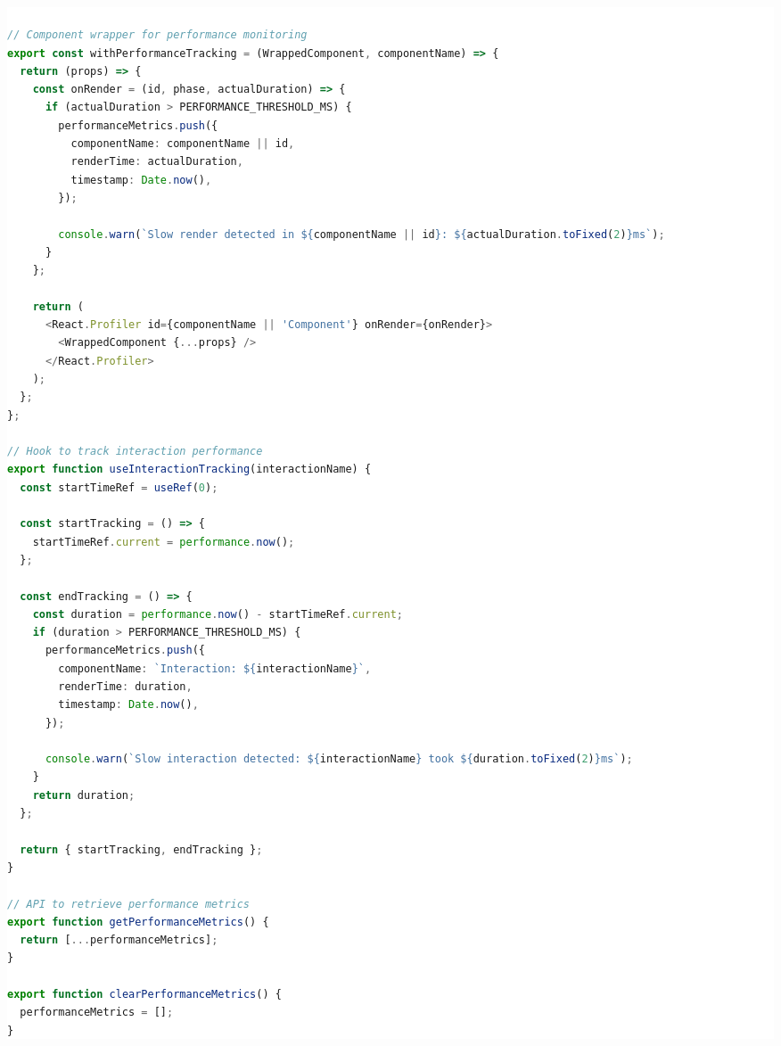 ```typescript

// Component wrapper for performance monitoring
export const withPerformanceTracking = (WrappedComponent, componentName) => {
  return (props) => {
    const onRender = (id, phase, actualDuration) => {
      if (actualDuration > PERFORMANCE_THRESHOLD_MS) {
        performanceMetrics.push({
          componentName: componentName || id,
          renderTime: actualDuration,
          timestamp: Date.now(),
        });
        
        console.warn(`Slow render detected in ${componentName || id}: ${actualDuration.toFixed(2)}ms`);
      }
    };
    
    return (
      <React.Profiler id={componentName || 'Component'} onRender={onRender}>
        <WrappedComponent {...props} />
      </React.Profiler>
    );
  };
};

// Hook to track interaction performance
export function useInteractionTracking(interactionName) {
  const startTimeRef = useRef(0);
  
  const startTracking = () => {
    startTimeRef.current = performance.now();
  };
  
  const endTracking = () => {
    const duration = performance.now() - startTimeRef.current;
    if (duration > PERFORMANCE_THRESHOLD_MS) {
      performanceMetrics.push({
        componentName: `Interaction: ${interactionName}`,
        renderTime: duration,
        timestamp: Date.now(),
      });
      
      console.warn(`Slow interaction detected: ${interactionName} took ${duration.toFixed(2)}ms`);
    }
    return duration;
  };
  
  return { startTracking, endTracking };
}

// API to retrieve performance metrics
export function getPerformanceMetrics() {
  return [...performanceMetrics];
}

export function clearPerformanceMetrics() {
  performanceMetrics = [];
}
```
